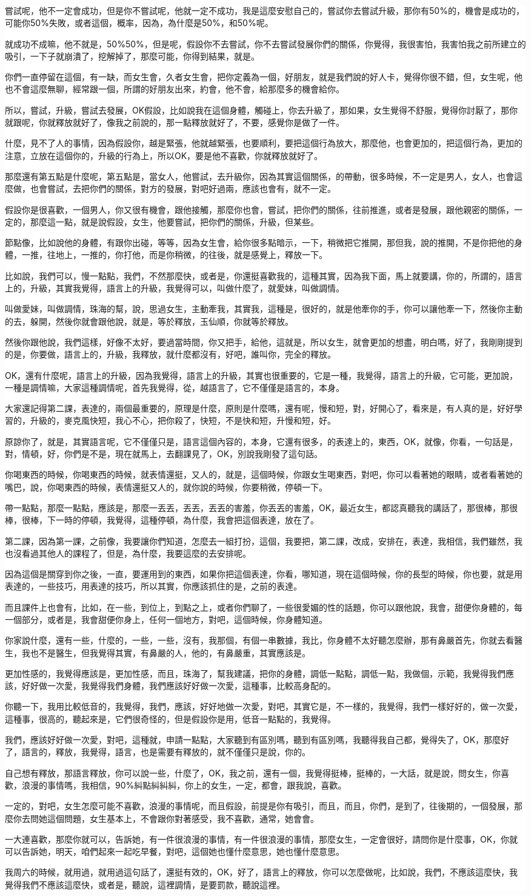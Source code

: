 嘗試呢，他不一定會成功，但是你不嘗試呢，他就一定不成功，我是這麼安慰自己的，嘗試你去嘗試升級，那你有50%的，機會是成功的，可能你50%失敗，或者這個，概率，因為，為什麼是50%，和50%呢。

就成功不成嘛，他不就是，50%50%，但是呢，假設你不去嘗試，你不去嘗試發展你們的關係，你覺得，我很害怕，我害怕我之前所建立的吸引，一下子就崩潰了，挖解掉了，那麼可能，你得到結果，就是。

你們一直停留在這個，有一缺，而女生會，久者女生會，把你定義為一個，好朋友，就是我們說的好人卡，覺得你很不錯，但，女生呢，他也不會這麼無聊，經常跟一個，所謂的好朋友出來，約會，他不會，給那麼多的機會給你。

所以，嘗試，升級，嘗試去發展，OK假設，比如說我在這個身體，觸碰上，你去升級了，那如果，女生覺得不舒服，覺得你討厭了，那你就跟呢，你就釋放就好了，像我之前說的，那一點釋放就好了，不要，感覺你是做了一件。

什麼，見不了人的事情，因為假設你，越是緊張，他就越緊張，也要順利，要把這個行為放大，那麼他，也會更加的，把這個行為，更加的注意，立放在這個你的，升級的行為上，所以OK，要是他不喜歡，你就釋放就好了。

那麼還有第五點是什麼呢，第五點是，當女人，他嘗試，去升級你，因為其實這個關係，的帶動，很多時候，不一定是男人，女人，也會這麼做，也會嘗試，去把你們的關係，對方的發展，對吧好過兩，應該也會有，就不一定。

假設你是很喜歡，一個男人，你又很有機會，跟他接觸，那麼你也會，嘗試，把你們的關係，往前推進，或者是發展，跟他親密的關係，一定的，那麼這一點，就是說假設，女生，他要嘗試，把你們的關係，升級，但某些。

節點像，比如說他的身體，有跟你出碰，等等，因為女生會，給你很多點暗示，一下，稍微把它推開，那但我，說的推開，不是你把他的身體，一推，往地上，一推的，你打他，而是你稍微，的往後，就是感覺上，釋放一下。

比如說，我們可以，慢一點點，我們，不然那麼快，或者是，你還挺喜歡我的，這種其實，因為我下面，馬上就要講，你的，所謂的，語言上的，升級，其實我覺得，語言上的升級，我覺得可以，叫做什麼了，就愛妹，叫做調情。

叫做愛妹，叫做調情，珠海的幫，說，思過女生，主動牽我，其實我，這種是，很好的，就是他牽你的手，你可以讓他牽一下，然後你主動的去，躲開，然後你就會跟他說，就是，等於釋放，玉仙順，你就等於釋放。

然後你跟他說，我們這樣，好像不太好，要過當時間，你又把手，給他，這就是，所以女生，就會更加的想盡，明白嗎，好了，我剛剛提到的是，你要做，語言上的，升級，我釋放，就什麼都沒有，好吧，誰叫你，完全的釋放。

OK，還有什麼呢，語言上的升級，因為我覺得，語言上的升級，其實也很重要的，它是一種，我覺得，語言上的升級，它可能，更加說，一種是調情嘛，大家這種調情呢，首先我覺得，從，越語言了，它不僅僅是語言的，本身。

大家還記得第二課，表達的，兩個最重要的，原理是什麼，原則是什麼嗎，還有呢，慢和短，對，好開心了，看來是，有人真的是，好好學習的，升級的，麥克風快短，我心不心，把你殺了，快短，不是快和短，升慢和短，好。

原諒你了，就是，其實語言呢，它不僅僅只是，語言這個內容的，本身，它還有很多，的表達上的，東西，OK，就像，你看，一句話是，對，情頓，好，你們是不是，現在就馬上，去翻課見了，OK，別說我剛發了這句話。

你喝東西的時候，你喝東西的時候，就表情還挺，又人的，就是，這個時候，你跟女生喝東西，對吧，你可以看著她的眼睛，或者看著她的嘴巴，說，你喝東西的時候，表情還挺又人的，就你說的時候，你要稍微，停頓一下。

帶一點點，那麼一點點，應該是，那麼一丟丟，丟丟，丟丟的害羞，你丟丟的害羞，OK，最近女生，都認真聽我的講話了，那很棒，那很棒，很棒，下一時的停頓，我覺得，這種停頓，為什麼，我會把這個表達，放在了。

第二課，因為第一課，之前像，我要讓你們知道，怎麼去一組打扮，這個，我要把，第二課，改成，安排在，表達，我相信，我們雖然，我也沒看過其他人的課程了，但是，為什麼，我要這麼的去安排呢。

因為這個是關穿到你之後，一直，要運用到的東西，如果你把這個表達，你看，哪知道，現在這個時候，你的長型的時候，你也要，就是用表達的，一些技巧，用表達的技巧，所以其實，你應該抓住的是，之前的表達。

而且課件上也會有，比如，在一些，到位上，到點之上，或者你們聊了，一些很愛媚的性的話題，你可以跟他說，我會，甜便你身體的，每一個部分，或者是，我會甜便你身上，任何一個地方，對吧，這個時候，你身體知道。

你家說什麼，還有一些，什麼的，一些，一些，沒有，我那個，有個一串數據，我比，你身體不太好聽怎麼辦，那有鼻嚴首先，你就去看醫生，我也不是醫生，但我覺得其實，有鼻嚴的人，他的，有鼻嚴重，其實應該是。

更加性感的，我覺得應該是，更加性感，而且，珠海了，幫我建議，把你的身體，調低一點點，調低一點，我做個，示範，我覺得我們應該，好好做一次愛，我覺得我們身體，我們應該好好做一次愛，這種事，比較高身配的。

你聽一下，我用比較低音的，我覺得，我們，應該，好好地做一次愛，對吧，其實它是，不一樣的，我覺得，我們一樣好好的，做一次愛，這種事，很高的，聽起來是，它們很奇怪的，但是假設你是用，低音一點點的，我覺得。

我們，應該好好做一次愛，對吧，這種就，申請一點點，大家聽到有區別嗎，聽到有區別嗎，我聽得我自己都，覺得失了，OK，那麼好了，語言的，釋放，我覺得，語言，也是需要有釋放的，就不僅僅只是說，你的。

自己想有釋放，那語言釋放，你可以說一些，什麼了，OK，我之前，還有一個，我覺得挺棒，挺棒的，一大話，就是說，問女生，你喜歡，浪漫的事情嗎，我相信，90%糾點糾糾糾，你上的女生，一定，都會，跟我說，喜歡。

一定的，對吧，女生怎麼可能不喜歡，浪漫的事情呢，而且假設，前提是你有吸引，而且，而且，你們，是到了，往後期的，一個發展，那麼你去問她這個問題，女生基本上，不會跟你對著感受，我不喜歡，通常，她會會。

一大連喜歡，那麼你就可以，告訴她，有一件很浪漫的事情，有一件很浪漫的事情，那麼女生，一定會很好，請問你是什麼事，OK，你就可以告訴她，明天，咱們起來一起吃早餐，對吧，這個她也懂什麼意思，她也懂什麼意思。

我周六的時候，就用過，就用過這句話了，還挺有效的，OK，好了，語言上的釋放，你可以怎麼做呢，比如說，我們，不應該這麼快，我覺得我們不應該這麼快，或者是，聽說，這裡調情，是要罰款，聽說這裡。
